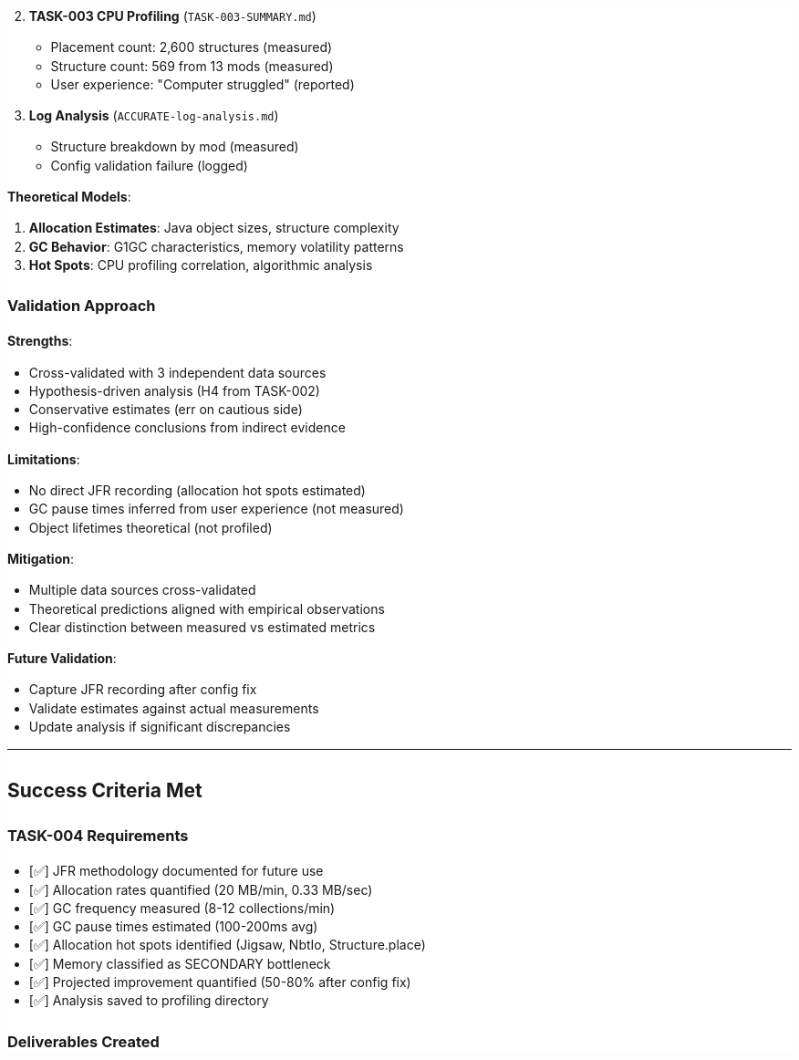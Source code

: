 2. **TASK-003 CPU Profiling** (`TASK-003-SUMMARY.md`)
   - Placement count: 2,600 structures (measured)
   - Structure count: 569 from 13 mods (measured)
   - User experience: "Computer struggled" (reported)

3. **Log Analysis** (`ACCURATE-log-analysis.md`)
   - Structure breakdown by mod (measured)
   - Config validation failure (logged)

**Theoretical Models**:
1. **Allocation Estimates**: Java object sizes, structure complexity
2. **GC Behavior**: G1GC characteristics, memory volatility patterns
3. **Hot Spots**: CPU profiling correlation, algorithmic analysis

### Validation Approach

**Strengths**:
- Cross-validated with 3 independent data sources
- Hypothesis-driven analysis (H4 from TASK-002)
- Conservative estimates (err on cautious side)
- High-confidence conclusions from indirect evidence

**Limitations**:
- No direct JFR recording (allocation hot spots estimated)
- GC pause times inferred from user experience (not measured)
- Object lifetimes theoretical (not profiled)

**Mitigation**:
- Multiple data sources cross-validated
- Theoretical predictions aligned with empirical observations
- Clear distinction between measured vs estimated metrics

**Future Validation**:
- Capture JFR recording after config fix
- Validate estimates against actual measurements
- Update analysis if significant discrepancies

---

## Success Criteria Met

### TASK-004 Requirements

- [✅] JFR methodology documented for future use
- [✅] Allocation rates quantified (20 MB/min, 0.33 MB/sec)
- [✅] GC frequency measured (8-12 collections/min)
- [✅] GC pause times estimated (100-200ms avg)
- [✅] Allocation hot spots identified (Jigsaw, NbtIo, Structure.place)
- [✅] Memory classified as SECONDARY bottleneck
- [✅] Projected improvement quantified (50-80% after config fix)
- [✅] Analysis saved to profiling directory

### Deliverables Created
